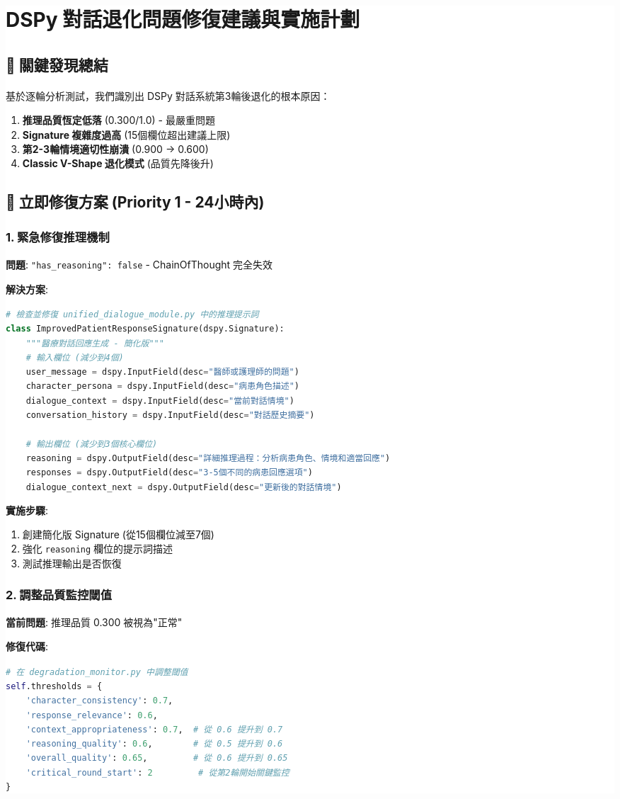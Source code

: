 # DSPy 對話退化問題修復建議與實施計劃

## 🚨 關鍵發現總結

基於逐輪分析測試，我們識別出 DSPy 對話系統第3輪後退化的根本原因：

1. **推理品質恆定低落** (0.300/1.0) - 最嚴重問題
2. **Signature 複雜度過高** (15個欄位超出建議上限)
3. **第2-3輪情境適切性崩潰** (0.900 → 0.600)
4. **Classic V-Shape 退化模式** (品質先降後升)

## 🔧 立即修復方案 (Priority 1 - 24小時內)

### 1. 緊急修復推理機制

**問題**: `"has_reasoning": false` - ChainOfThought 完全失效

**解決方案**:
```python
# 檢查並修復 unified_dialogue_module.py 中的推理提示詞
class ImprovedPatientResponseSignature(dspy.Signature):
    """醫療對話回應生成 - 簡化版"""
    # 輸入欄位 (減少到4個)
    user_message = dspy.InputField(desc="醫師或護理師的問題")
    character_persona = dspy.InputField(desc="病患角色描述")
    dialogue_context = dspy.InputField(desc="當前對話情境")
    conversation_history = dspy.InputField(desc="對話歷史摘要")
    
    # 輸出欄位 (減少到3個核心欄位)
    reasoning = dspy.OutputField(desc="詳細推理過程：分析病患角色、情境和適當回應")
    responses = dspy.OutputField(desc="3-5個不同的病患回應選項")
    dialogue_context_next = dspy.OutputField(desc="更新後的對話情境")
```

**實施步驟**:
1. 創建簡化版 Signature (從15個欄位減至7個)
2. 強化 `reasoning` 欄位的提示詞描述
3. 測試推理輸出是否恢復

### 2. 調整品質監控閾值

**當前問題**: 推理品質 0.300 被視為"正常"

**修復代碼**:
```python
# 在 degradation_monitor.py 中調整閾值
self.thresholds = {
    'character_consistency': 0.7,
    'response_relevance': 0.6,
    'context_appropriateness': 0.7,  # 從 0.6 提升到 0.7
    'reasoning_quality': 0.6,        # 從 0.5 提升到 0.6  
    'overall_quality': 0.65,         # 從 0.6 提升到 0.65
    'critical_round_start': 2         # 從第2輪開始關鍵監控
}
```
